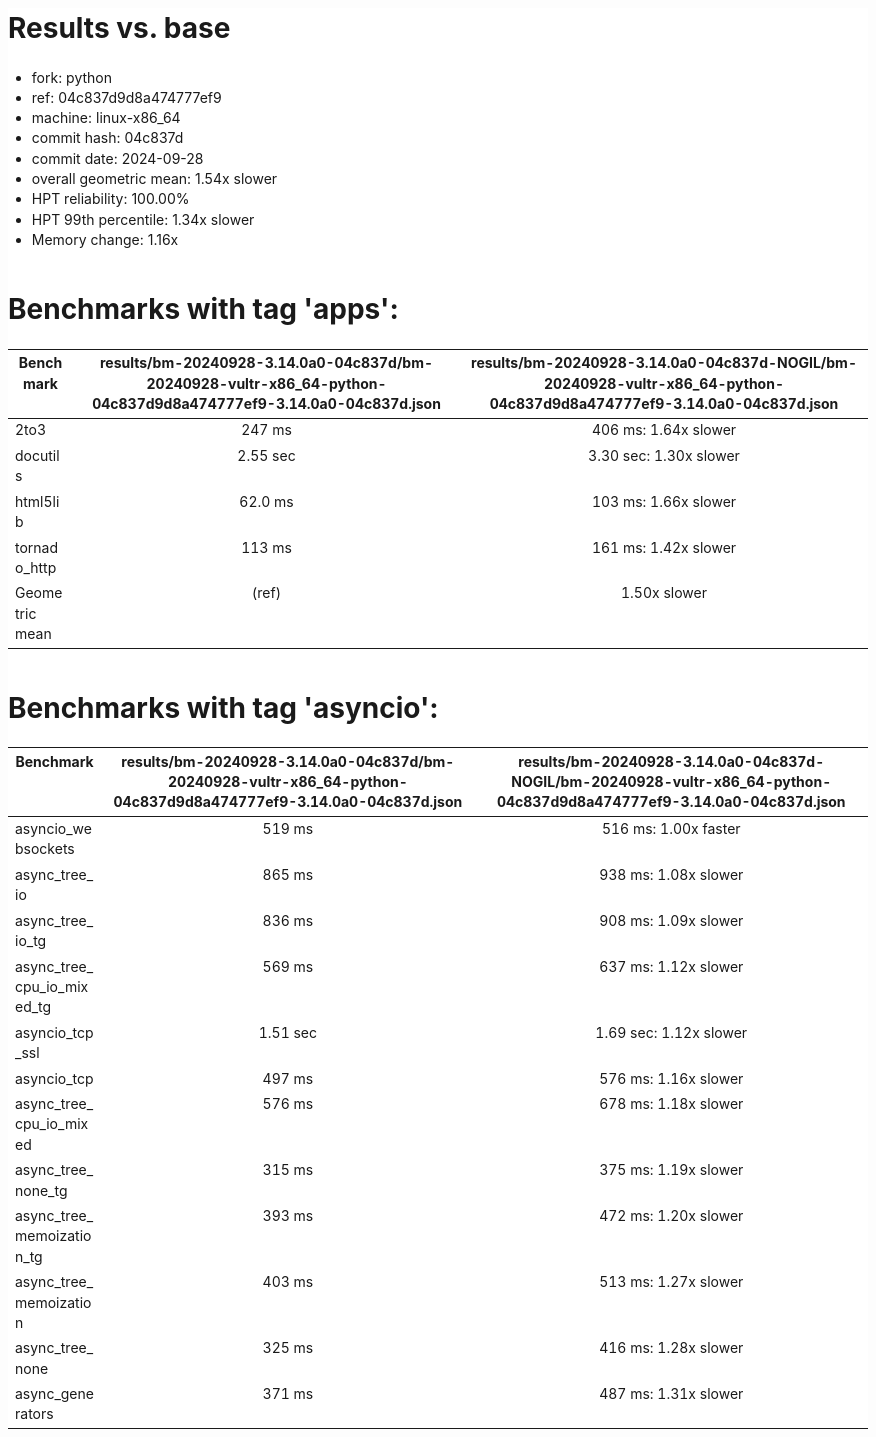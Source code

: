 # Results vs. base

- fork: python
- ref: 04c837d9d8a474777ef9
- machine: linux-x86_64
- commit hash: 04c837d
- commit date: 2024-09-28
- overall geometric mean: 1.54x slower
- HPT reliability: 100.00%
- HPT 99th percentile: 1.34x slower
- Memory change: 1.16x

Benchmarks with tag 'apps':
===========================

| Benchmark      | results/bm-20240928-3.14.0a0-04c837d/bm-20240928-vultr-x86_64-python-04c837d9d8a474777ef9-3.14.0a0-04c837d.json | results/bm-20240928-3.14.0a0-04c837d-NOGIL/bm-20240928-vultr-x86_64-python-04c837d9d8a474777ef9-3.14.0a0-04c837d.json |
|----------------|:---------------------------------------------------------------------------------------------------------------:|:---------------------------------------------------------------------------------------------------------------------:|
| 2to3           | 247 ms                                                                                                          | 406 ms: 1.64x slower                                                                                                  |
| docutils       | 2.55 sec                                                                                                        | 3.30 sec: 1.30x slower                                                                                                |
| html5lib       | 62.0 ms                                                                                                         | 103 ms: 1.66x slower                                                                                                  |
| tornado_http   | 113 ms                                                                                                          | 161 ms: 1.42x slower                                                                                                  |
| Geometric mean | (ref)                                                                                                           | 1.50x slower                                                                                                          |

Benchmarks with tag 'asyncio':
==============================

| Benchmark                  | results/bm-20240928-3.14.0a0-04c837d/bm-20240928-vultr-x86_64-python-04c837d9d8a474777ef9-3.14.0a0-04c837d.json | results/bm-20240928-3.14.0a0-04c837d-NOGIL/bm-20240928-vultr-x86_64-python-04c837d9d8a474777ef9-3.14.0a0-04c837d.json |
|----------------------------|:---------------------------------------------------------------------------------------------------------------:|:---------------------------------------------------------------------------------------------------------------------:|
| asyncio_websockets         | 519 ms                                                                                                          | 516 ms: 1.00x faster                                                                                                  |
| async_tree_io              | 865 ms                                                                                                          | 938 ms: 1.08x slower                                                                                                  |
| async_tree_io_tg           | 836 ms                                                                                                          | 908 ms: 1.09x slower                                                                                                  |
| async_tree_cpu_io_mixed_tg | 569 ms                                                                                                          | 637 ms: 1.12x slower                                                                                                  |
| asyncio_tcp_ssl            | 1.51 sec                                                                                                        | 1.69 sec: 1.12x slower                                                                                                |
| asyncio_tcp                | 497 ms                                                                                                          | 576 ms: 1.16x slower                                                                                                  |
| async_tree_cpu_io_mixed    | 576 ms                                                                                                          | 678 ms: 1.18x slower                                                                                                  |
| async_tree_none_tg         | 315 ms                                                                                                          | 375 ms: 1.19x slower                                                                                                  |
| async_tree_memoization_tg  | 393 ms                                                                                                          | 472 ms: 1.20x slower                                                                                                  |
| async_tree_memoization     | 403 ms                                                                                                          | 513 ms: 1.27x slower                                                                                                  |
| async_tree_none            | 325 ms                                                                                                          | 416 ms: 1.28x slower                                                                                                  |
| async_generators           | 371 ms                                                                                                          | 487 ms: 1.31x slower                                                                                                  |